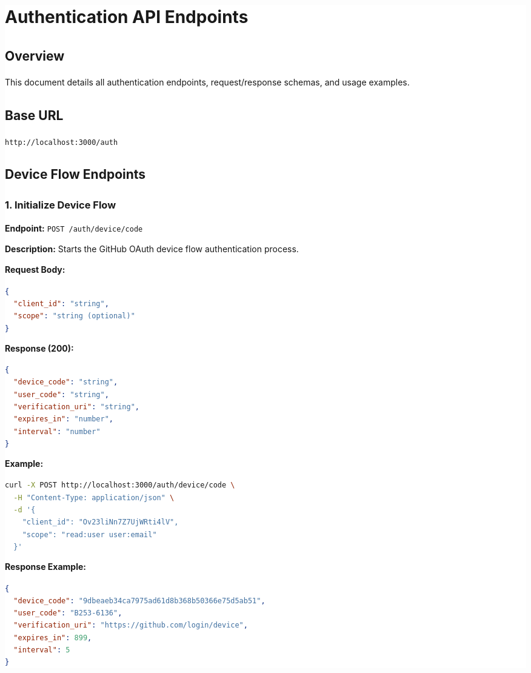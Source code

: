 # Authentication API Endpoints

## Overview

This document details all authentication endpoints, request/response schemas, and usage examples.

## Base URL

```
http://localhost:3000/auth
```

## Device Flow Endpoints

### 1. Initialize Device Flow

**Endpoint:** `POST /auth/device/code`

**Description:** Starts the GitHub OAuth device flow authentication process.

**Request Body:**
```json
{
  "client_id": "string",
  "scope": "string (optional)"
}
```

**Response (200):**
```json
{
  "device_code": "string",
  "user_code": "string",
  "verification_uri": "string",
  "expires_in": "number",
  "interval": "number"
}
```

**Example:**
```bash
curl -X POST http://localhost:3000/auth/device/code \
  -H "Content-Type: application/json" \
  -d '{
    "client_id": "Ov23liNn7Z7UjWRti4lV",
    "scope": "read:user user:email"
  }'
```

**Response Example:**
```json
{
  "device_code": "9dbeaeb34ca7975ad61d8b368b50366e75d5ab51",
  "user_code": "B253-6136",
  "verification_uri": "https://github.com/login/device",
  "expires_in": 899,
  "interval": 5
}
```
